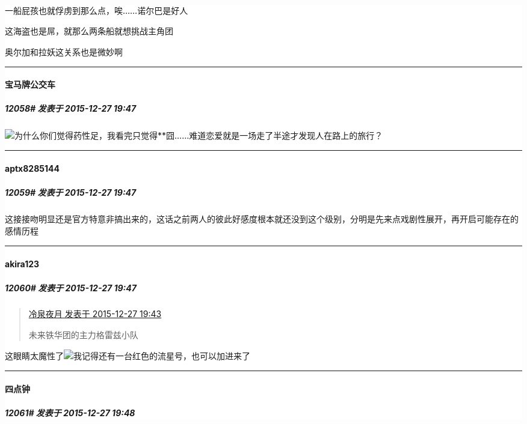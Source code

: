 一船屁孩也就俘虏到那么点，唉……诺尔巴是好人

这海盗也是屌，就那么两条船就想挑战主角团

奥尔加和拉妖这关系也是微妙啊







-----

####  宝马牌公交车  
##### 12058#       发表于 2015-12-27 19:47



<img src="https://static.saraba1st.com/image/smiley/face/149.gif" referrerpolicy="no-referrer">为什么你们觉得药性足，我看完只觉得**囧……难道恋爱就是一场走了半途才发现人在路上的旅行？







-----

####  aptx8285144  
##### 12059#       发表于 2015-12-27 19:47




这接接吻明显还是官方特意非搞出来的，这话之前两人的彼此好感度根本就还没到这个级别，分明是先来点戏剧性展开，再开启可能存在的感情历程







-----

####  akira123  
##### 12060#       发表于 2015-12-27 19:47



<blockquote><a href="httphttps://bbs.saraba1st.com/2b/forum.php?mod=redirect&amp;goto=findpost&amp;pid=31150216&amp;ptid=1148153" target="_blank">冷泉夜月 发表于 2015-12-27 19:43</a>

未来铁华团的主力格雷兹小队</blockquote>
这眼睛太魔性了<img src="https://static.saraba1st.com/image/smiley/face/31.gif" referrerpolicy="no-referrer">我记得还有一台红色的流星号，也可以加进来了







-----

####  四点钟  
##### 12061#       发表于 2015-12-27 19:48

